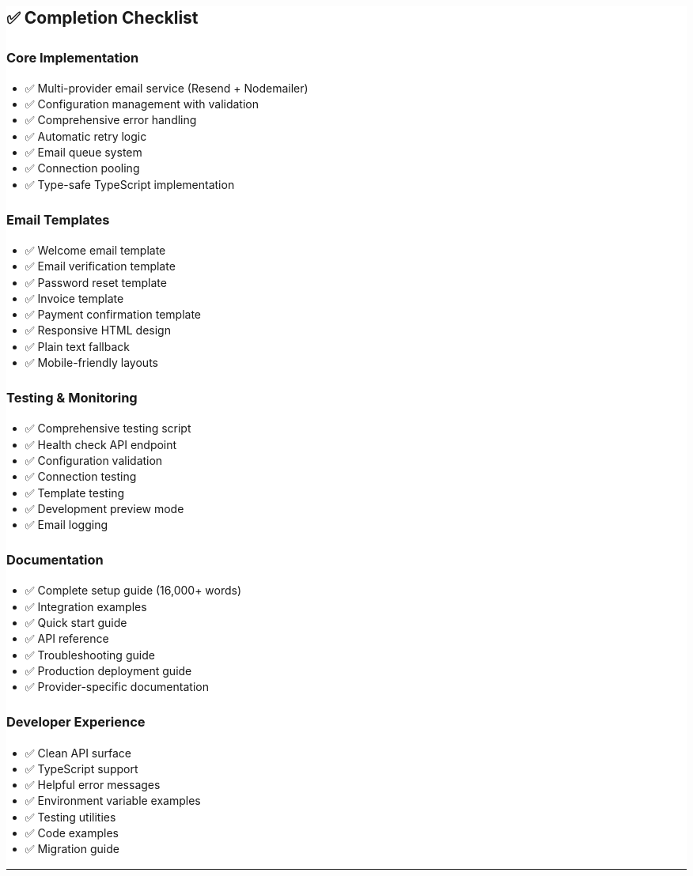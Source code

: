 ## ✅ Completion Checklist

### Core Implementation
- ✅ Multi-provider email service (Resend + Nodemailer)
- ✅ Configuration management with validation
- ✅ Comprehensive error handling
- ✅ Automatic retry logic
- ✅ Email queue system
- ✅ Connection pooling
- ✅ Type-safe TypeScript implementation

### Email Templates
- ✅ Welcome email template
- ✅ Email verification template
- ✅ Password reset template
- ✅ Invoice template
- ✅ Payment confirmation template
- ✅ Responsive HTML design
- ✅ Plain text fallback
- ✅ Mobile-friendly layouts

### Testing & Monitoring
- ✅ Comprehensive testing script
- ✅ Health check API endpoint
- ✅ Configuration validation
- ✅ Connection testing
- ✅ Template testing
- ✅ Development preview mode
- ✅ Email logging

### Documentation
- ✅ Complete setup guide (16,000+ words)
- ✅ Integration examples
- ✅ Quick start guide
- ✅ API reference
- ✅ Troubleshooting guide
- ✅ Production deployment guide
- ✅ Provider-specific documentation

### Developer Experience
- ✅ Clean API surface
- ✅ TypeScript support
- ✅ Helpful error messages
- ✅ Environment variable examples
- ✅ Testing utilities
- ✅ Code examples
- ✅ Migration guide

---
